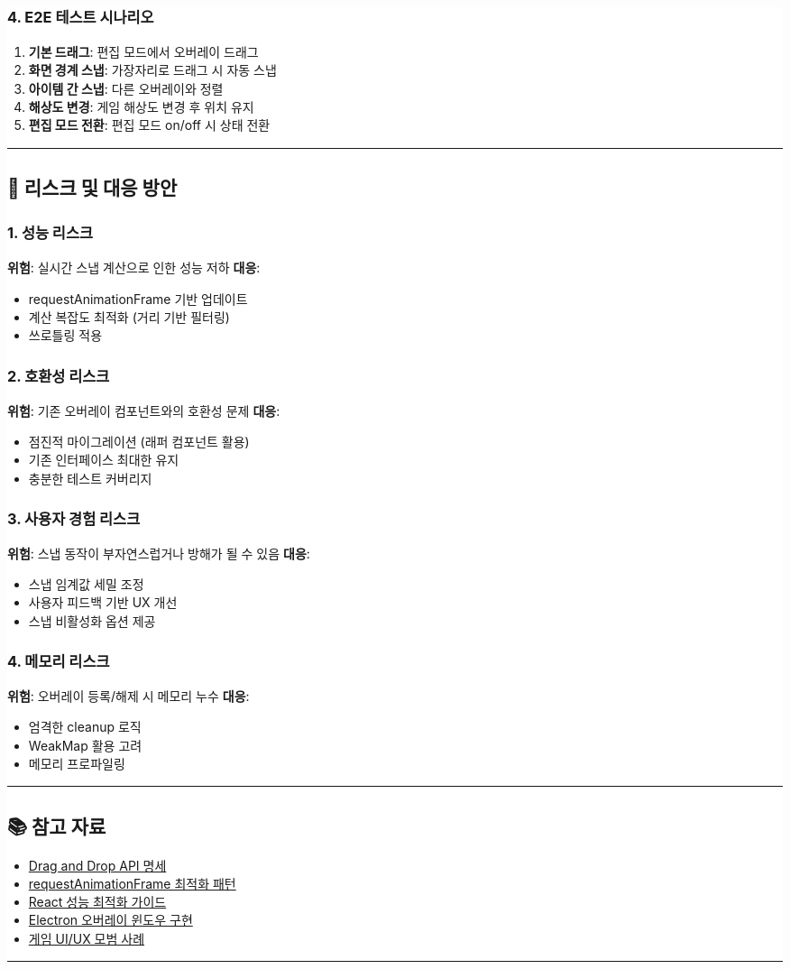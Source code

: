 ### 4. E2E 테스트 시나리오
1. **기본 드래그**: 편집 모드에서 오버레이 드래그
2. **화면 경계 스냅**: 가장자리로 드래그 시 자동 스냅
3. **아이템 간 스냅**: 다른 오버레이와 정렬
4. **해상도 변경**: 게임 해상도 변경 후 위치 유지
5. **편집 모드 전환**: 편집 모드 on/off 시 상태 전환

---

## 📝 리스크 및 대응 방안

### 1. 성능 리스크
**위험**: 실시간 스냅 계산으로 인한 성능 저하
**대응**: 
- requestAnimationFrame 기반 업데이트
- 계산 복잡도 최적화 (거리 기반 필터링)
- 쓰로틀링 적용

### 2. 호환성 리스크  
**위험**: 기존 오버레이 컴포넌트와의 호환성 문제
**대응**:
- 점진적 마이그레이션 (래퍼 컴포넌트 활용)
- 기존 인터페이스 최대한 유지
- 충분한 테스트 커버리지

### 3. 사용자 경험 리스크
**위험**: 스냅 동작이 부자연스럽거나 방해가 될 수 있음
**대응**:
- 스냅 임계값 세밀 조정
- 사용자 피드백 기반 UX 개선  
- 스냅 비활성화 옵션 제공

### 4. 메모리 리스크
**위험**: 오버레이 등록/해제 시 메모리 누수
**대응**:
- 엄격한 cleanup 로직
- WeakMap 활용 고려
- 메모리 프로파일링

---

## 📚 참고 자료

- [Drag and Drop API 명세](https://developer.mozilla.org/en-US/docs/Web/API/HTML_Drag_and_Drop_API)
- [requestAnimationFrame 최적화 패턴](https://developer.mozilla.org/en-US/docs/Web/API/window/requestAnimationFrame)
- [React 성능 최적화 가이드](https://react.dev/learn/render-and-commit)
- [Electron 오버레이 윈도우 구현](https://www.electronjs.org/docs/latest/tutorial/window-customization)
- [게임 UI/UX 모범 사례](https://www.gamasutra.com/view/feature/132313/game_ui_discoveries_what_players_.php)

---